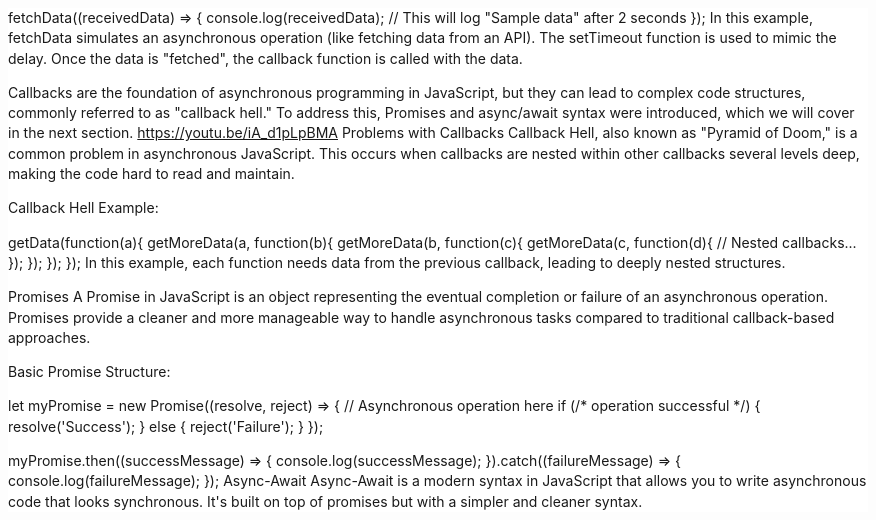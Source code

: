 fetchData((receivedData) => {
  console.log(receivedData); // This will log "Sample data" after 2 seconds
});
In this example, fetchData simulates an asynchronous operation (like fetching data from an API). The setTimeout function is used to mimic the delay. Once the data is "fetched", the callback function is called with the data.

Callbacks are the foundation of asynchronous programming in JavaScript, but they can lead to complex code structures, commonly referred to as "callback hell." To address this, Promises and async/await syntax were introduced, which we will cover in the next section.
https://youtu.be/iA_d1pLpBMA
Problems with Callbacks
Callback Hell, also known as "Pyramid of Doom," is a common problem in asynchronous JavaScript. This occurs when callbacks are nested within other callbacks several levels deep, making the code hard to read and maintain.

Callback Hell Example:

getData(function(a){
    getMoreData(a, function(b){
        getMoreData(b, function(c){ 
             getMoreData(c, function(d){ 
                 // Nested callbacks...
             });
        });
    });
});
In this example, each function needs data from the previous callback, leading to deeply nested structures.

Promises
A Promise in JavaScript is an object representing the eventual completion or failure of an asynchronous operation. Promises provide a cleaner and more manageable way to handle asynchronous tasks compared to traditional callback-based approaches.

Basic Promise Structure:

let myPromise = new Promise((resolve, reject) => {
    // Asynchronous operation here
    if (/* operation successful */) {
        resolve('Success');
    } else {
        reject('Failure');
    }
});

myPromise.then((successMessage) => {
    console.log(successMessage);
}).catch((failureMessage) => {
    console.log(failureMessage);
});
Async-Await
Async-Await is a modern syntax in JavaScript that allows you to write asynchronous code that looks synchronous. It's built on top of promises but with a simpler and cleaner syntax.
